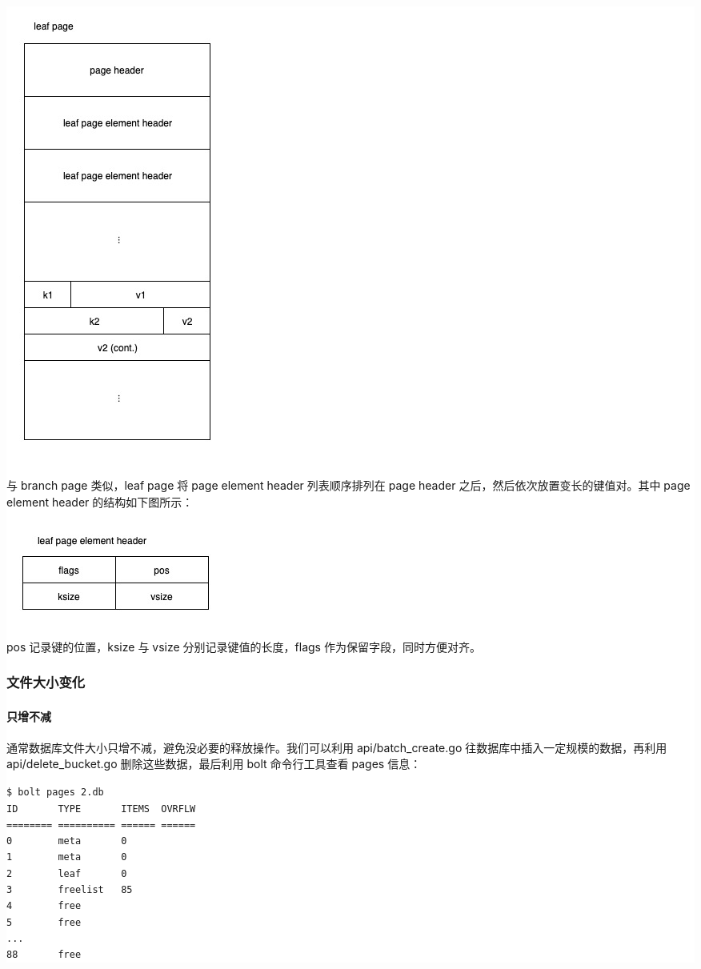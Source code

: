 ![leaf_page](./statics/imgs/storage_leaf_page.jpg)

与 branch page 类似，leaf page 将 page element header 列表顺序排列在 page header 之后，然后依次放置变长的键值对。其中 page element header 的结构如下图所示：

![leaf_page_element_header](./statics/imgs/storage_leaf_page_element_header.jpg)

pos 记录键的位置，ksize 与 vsize 分别记录键值的长度，flags 作为保留字段，同时方便对齐。

### 文件大小变化

#### 只增不减

通常数据库文件大小只增不减，避免没必要的释放操作。我们可以利用 api/batch_create.go 往数据库中插入一定规模的数据，再利用 api/delete_bucket.go 删除这些数据，最后利用 bolt 命令行工具查看 pages 信息：

```sh
$ bolt pages 2.db
ID       TYPE       ITEMS  OVRFLW
======== ========== ====== ======
0        meta       0            
1        meta       0            
2        leaf       0            
3        freelist   85      
4        free                    
5        free                    
...
88       free    
```

